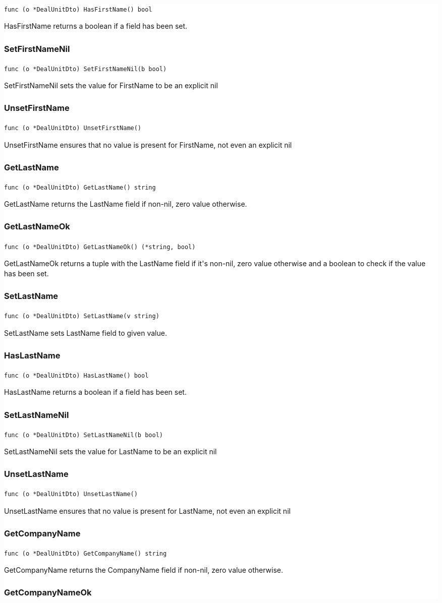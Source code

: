 `func (o *DealUnitDto) HasFirstName() bool`

HasFirstName returns a boolean if a field has been set.

### SetFirstNameNil

`func (o *DealUnitDto) SetFirstNameNil(b bool)`

 SetFirstNameNil sets the value for FirstName to be an explicit nil

### UnsetFirstName
`func (o *DealUnitDto) UnsetFirstName()`

UnsetFirstName ensures that no value is present for FirstName, not even an explicit nil
### GetLastName

`func (o *DealUnitDto) GetLastName() string`

GetLastName returns the LastName field if non-nil, zero value otherwise.

### GetLastNameOk

`func (o *DealUnitDto) GetLastNameOk() (*string, bool)`

GetLastNameOk returns a tuple with the LastName field if it's non-nil, zero value otherwise
and a boolean to check if the value has been set.

### SetLastName

`func (o *DealUnitDto) SetLastName(v string)`

SetLastName sets LastName field to given value.

### HasLastName

`func (o *DealUnitDto) HasLastName() bool`

HasLastName returns a boolean if a field has been set.

### SetLastNameNil

`func (o *DealUnitDto) SetLastNameNil(b bool)`

 SetLastNameNil sets the value for LastName to be an explicit nil

### UnsetLastName
`func (o *DealUnitDto) UnsetLastName()`

UnsetLastName ensures that no value is present for LastName, not even an explicit nil
### GetCompanyName

`func (o *DealUnitDto) GetCompanyName() string`

GetCompanyName returns the CompanyName field if non-nil, zero value otherwise.

### GetCompanyNameOk
